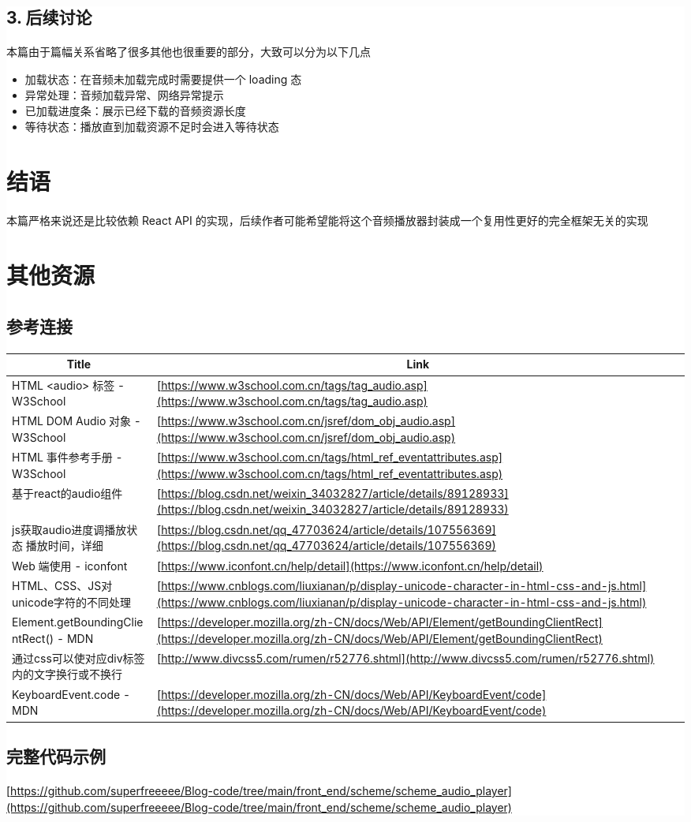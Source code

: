 ## 3. 后续讨论

本篇由于篇幅关系省略了很多其他也很重要的部分，大致可以分为以下几点

- 加载状态：在音频未加载完成时需要提供一个 loading 态
- 异常处理：音频加载异常、网络异常提示
- 已加载进度条：展示已经下载的音频资源长度
- 等待状态：播放直到加载资源不足时会进入等待状态

# 结语

本篇严格来说还是比较依赖 React API 的实现，后续作者可能希望能将这个音频播放器封装成一个复用性更好的完全框架无关的实现

# 其他资源

## 参考连接

| Title                                        | Link                                                                                                                                                                           |
| -------------------------------------------- | ------------------------------------------------------------------------------------------------------------------------------------------------------------------------------ |
| HTML \<audio\> 标签 - W3School               | [https://www.w3school.com.cn/tags/tag_audio.asp](https://www.w3school.com.cn/tags/tag_audio.asp)                                                                               |
| HTML DOM Audio 对象 - W3School               | [https://www.w3school.com.cn/jsref/dom_obj_audio.asp](https://www.w3school.com.cn/jsref/dom_obj_audio.asp)                                                                     |
| HTML 事件参考手册 - W3School                 | [https://www.w3school.com.cn/tags/html_ref_eventattributes.asp](https://www.w3school.com.cn/tags/html_ref_eventattributes.asp)                                                 |
| 基于react的audio组件                         | [https://blog.csdn.net/weixin_34032827/article/details/89128933](https://blog.csdn.net/weixin_34032827/article/details/89128933)                                               |
| js获取audio进度调播放状态 播放时间，详细     | [https://blog.csdn.net/qq_47703624/article/details/107556369](https://blog.csdn.net/qq_47703624/article/details/107556369)                                                     |
| Web 端使用 - iconfont                        | [https://www.iconfont.cn/help/detail](https://www.iconfont.cn/help/detail)                                                                                                     |
| HTML、CSS、JS对unicode字符的不同处理         | [https://www.cnblogs.com/liuxianan/p/display-unicode-character-in-html-css-and-js.html](https://www.cnblogs.com/liuxianan/p/display-unicode-character-in-html-css-and-js.html) |
| Element.getBoundingClientRect() - MDN        | [https://developer.mozilla.org/zh-CN/docs/Web/API/Element/getBoundingClientRect](https://developer.mozilla.org/zh-CN/docs/Web/API/Element/getBoundingClientRect)               |
| 通过css可以使对应div标签内的文字换行或不换行 | [http://www.divcss5.com/rumen/r52776.shtml](http://www.divcss5.com/rumen/r52776.shtml)                                                                                         |
| KeyboardEvent.code - MDN                     | [https://developer.mozilla.org/zh-CN/docs/Web/API/KeyboardEvent/code](https://developer.mozilla.org/zh-CN/docs/Web/API/KeyboardEvent/code)                                     |

## 完整代码示例

[https://github.com/superfreeeee/Blog-code/tree/main/front_end/scheme/scheme_audio_player](https://github.com/superfreeeee/Blog-code/tree/main/front_end/scheme/scheme_audio_player)
